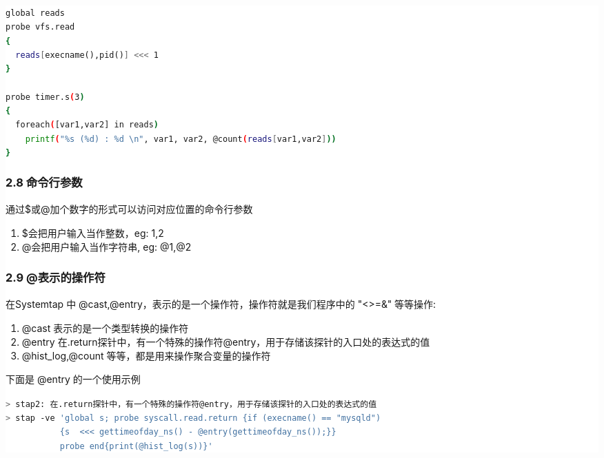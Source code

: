 ```bash
global reads
probe vfs.read
{
  reads[execname(),pid()] <<< 1
}

probe timer.s(3)
{
  foreach([var1,var2] in reads)
    printf("%s (%d) : %d \n", var1, var2, @count(reads[var1,var2]))
}
```

### 2.8 命令行参数
通过$或@加个数字的形式可以访问对应位置的命令行参数
1. $会把用户输入当作整数，eg: $1,$2
2. @会把用户输入当作字符串, eg: @1,@2

### 2.9 @表示的操作符
在Systemtap 中 @cast,@entry，表示的是一个操作符，操作符就是我们程序中的 "<>=&" 等等操作:
1. @cast 表示的是一个类型转换的操作符
2. @entry 在.return探针中，有一个特殊的操作符@entry，用于存储该探针的入口处的表达式的值
3. @hist_log,@count 等等，都是用来操作聚合变量的操作符

下面是 @entry 的一个使用示例
```bash
> stap2: 在.return探针中，有一个特殊的操作符@entry，用于存储该探针的入口处的表达式的值
> stap -ve 'global s; probe syscall.read.return {if (execname() == "mysqld")
           {s  <<< gettimeofday_ns() - @entry(gettimeofday_ns());}}
           probe end{print(@hist_log(s))}'
```